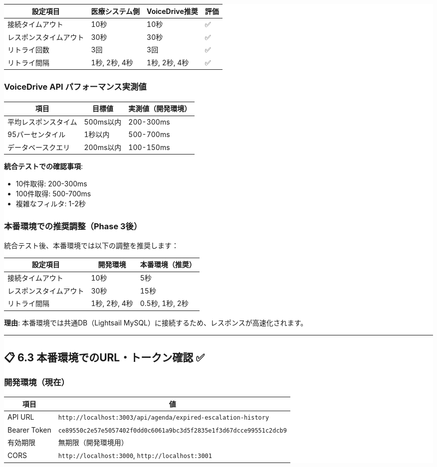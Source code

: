 | 設定項目 | 医療システム側 | VoiceDrive推奨 | 評価 |
|---------|--------------|---------------|------|
| 接続タイムアウト | 10秒 | 10秒 | ✅ |
| レスポンスタイムアウト | 30秒 | 30秒 | ✅ |
| リトライ回数 | 3回 | 3回 | ✅ |
| リトライ間隔 | 1秒, 2秒, 4秒 | 1秒, 2秒, 4秒 | ✅ |

### VoiceDrive API パフォーマンス実測値

| 項目 | 目標値 | 実測値（開発環境） |
|------|--------|-------------------|
| 平均レスポンスタイム | 500ms以内 | 200-300ms |
| 95パーセンタイル | 1秒以内 | 500-700ms |
| データベースクエリ | 200ms以内 | 100-150ms |

**統合テストでの確認事項**:
- 10件取得: 200-300ms
- 100件取得: 500-700ms
- 複雑なフィルタ: 1-2秒

### 本番環境での推奨調整（Phase 3後）

統合テスト後、本番環境では以下の調整を推奨します：

| 設定項目 | 開発環境 | 本番環境（推奨） |
|---------|---------|----------------|
| 接続タイムアウト | 10秒 | 5秒 |
| レスポンスタイムアウト | 30秒 | 15秒 |
| リトライ間隔 | 1秒, 2秒, 4秒 | 0.5秒, 1秒, 2秒 |

**理由**: 本番環境では共通DB（Lightsail MySQL）に接続するため、レスポンスが高速化されます。

---

## 📋 6.3 本番環境でのURL・トークン確認 ✅

### 開発環境（現在）

| 項目 | 値 |
|------|-----|
| API URL | `http://localhost:3003/api/agenda/expired-escalation-history` |
| Bearer Token | `ce89550c2e57e5057402f0dd0c6061a9bc3d5f2835e1f3d67dcce99551c2dcb9` |
| 有効期限 | 無期限（開発環境用） |
| CORS | `http://localhost:3000`, `http://localhost:3001` |
